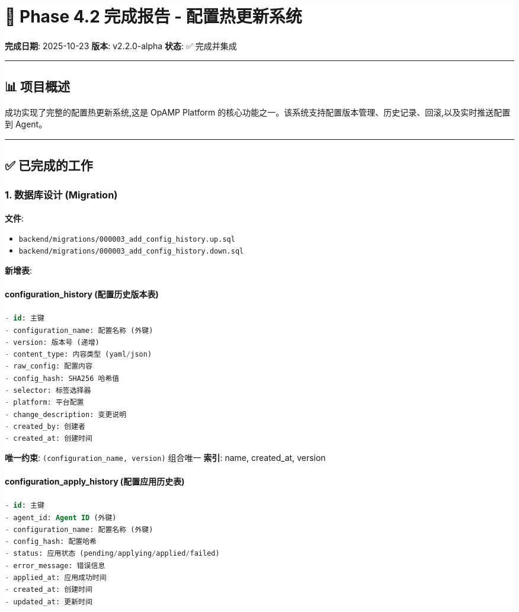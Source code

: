 # 🎉 Phase 4.2 完成报告 - 配置热更新系统

**完成日期**: 2025-10-23
**版本**: v2.2.0-alpha
**状态**: ✅ 完成并集成

---

## 📊 项目概述

成功实现了完整的配置热更新系统,这是 OpAMP Platform 的核心功能之一。该系统支持配置版本管理、历史记录、回滚,以及实时推送配置到 Agent。

---

## ✅ 已完成的工作

### 1. 数据库设计 (Migration)

**文件**:
- `backend/migrations/000003_add_config_history.up.sql`
- `backend/migrations/000003_add_config_history.down.sql`

**新增表**:

#### configuration_history (配置历史版本表)
```sql
- id: 主键
- configuration_name: 配置名称 (外键)
- version: 版本号 (递增)
- content_type: 内容类型 (yaml/json)
- raw_config: 配置内容
- config_hash: SHA256 哈希值
- selector: 标签选择器
- platform: 平台配置
- change_description: 变更说明
- created_by: 创建者
- created_at: 创建时间
```

**唯一约束**: `(configuration_name, version)` 组合唯一
**索引**: name, created_at, version

#### configuration_apply_history (配置应用历史表)
```sql
- id: 主键
- agent_id: Agent ID (外键)
- configuration_name: 配置名称 (外键)
- config_hash: 配置哈希
- status: 应用状态 (pending/applying/applied/failed)
- error_message: 错误信息
- applied_at: 应用成功时间
- created_at: 创建时间
- updated_at: 更新时间
```
